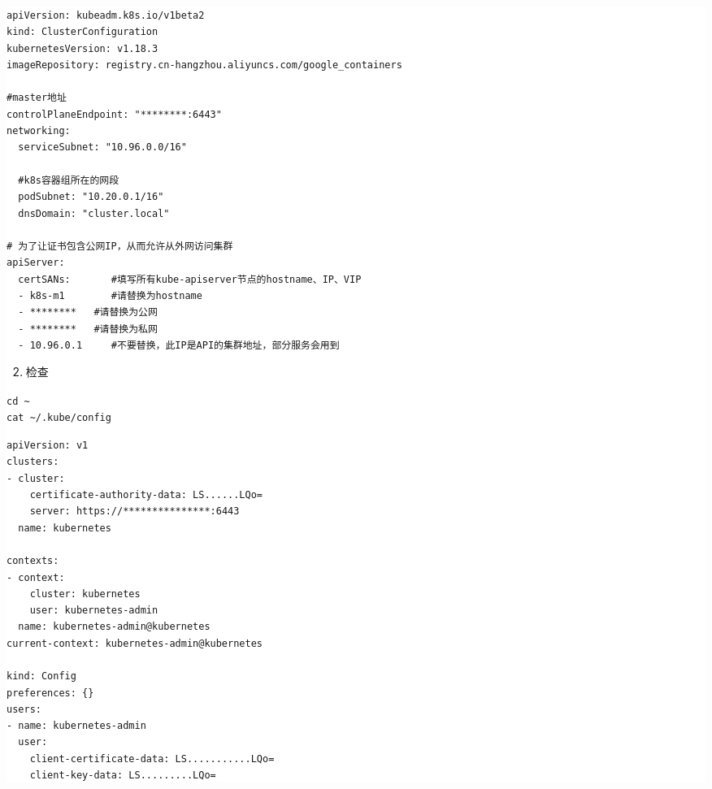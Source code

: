 ```
apiVersion: kubeadm.k8s.io/v1beta2
kind: ClusterConfiguration
kubernetesVersion: v1.18.3
imageRepository: registry.cn-hangzhou.aliyuncs.com/google_containers

#master地址
controlPlaneEndpoint: "********:6443"
networking:
  serviceSubnet: "10.96.0.0/16"

  #k8s容器组所在的网段
  podSubnet: "10.20.0.1/16"
  dnsDomain: "cluster.local"

# 为了让证书包含公网IP，从而允许从外网访问集群
apiServer:
  certSANs:       #填写所有kube-apiserver节点的hostname、IP、VIP
  - k8s-m1        #请替换为hostname
  - ********   #请替换为公网
  - ********   #请替换为私网
  - 10.96.0.1     #不要替换，此IP是API的集群地址，部分服务会用到
```

2. 检查

```
cd ~
cat ~/.kube/config
```

```
apiVersion: v1
clusters:
- cluster:
    certificate-authority-data: LS......LQo=
    server: https://***************:6443
  name: kubernetes
  
contexts:
- context:
    cluster: kubernetes
    user: kubernetes-admin
  name: kubernetes-admin@kubernetes
current-context: kubernetes-admin@kubernetes

kind: Config
preferences: {}
users:
- name: kubernetes-admin
  user:
    client-certificate-data: LS...........LQo=
    client-key-data: LS.........LQo=
```
